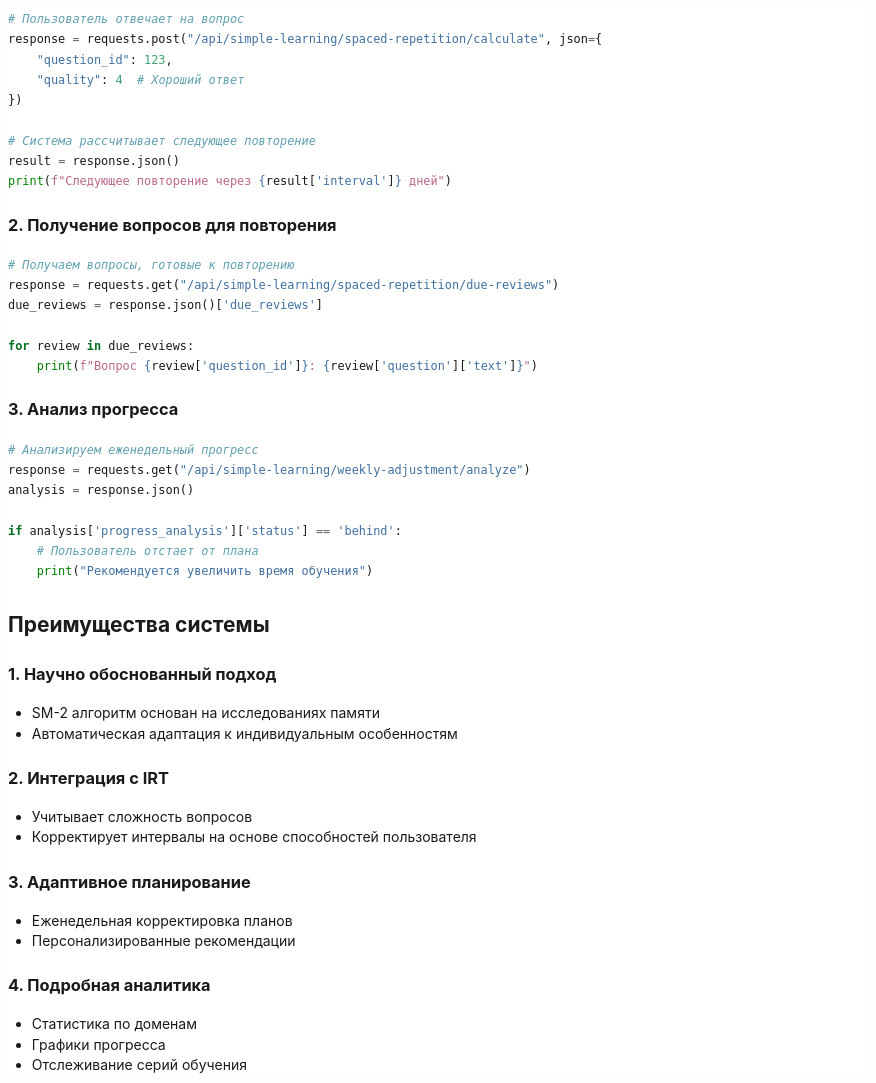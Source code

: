 ```python
# Пользователь отвечает на вопрос
response = requests.post("/api/simple-learning/spaced-repetition/calculate", json={
    "question_id": 123,
    "quality": 4  # Хороший ответ
})

# Система рассчитывает следующее повторение
result = response.json()
print(f"Следующее повторение через {result['interval']} дней")
```

### 2. Получение вопросов для повторения

```python
# Получаем вопросы, готовые к повторению
response = requests.get("/api/simple-learning/spaced-repetition/due-reviews")
due_reviews = response.json()['due_reviews']

for review in due_reviews:
    print(f"Вопрос {review['question_id']}: {review['question']['text']}")
```

### 3. Анализ прогресса

```python
# Анализируем еженедельный прогресс
response = requests.get("/api/simple-learning/weekly-adjustment/analyze")
analysis = response.json()

if analysis['progress_analysis']['status'] == 'behind':
    # Пользователь отстает от плана
    print("Рекомендуется увеличить время обучения")
```

## Преимущества системы

### 1. Научно обоснованный подход
- SM-2 алгоритм основан на исследованиях памяти
- Автоматическая адаптация к индивидуальным особенностям

### 2. Интеграция с IRT
- Учитывает сложность вопросов
- Корректирует интервалы на основе способностей пользователя

### 3. Адаптивное планирование
- Еженедельная корректировка планов
- Персонализированные рекомендации

### 4. Подробная аналитика
- Статистика по доменам
- Графики прогресса
- Отслеживание серий обучения
